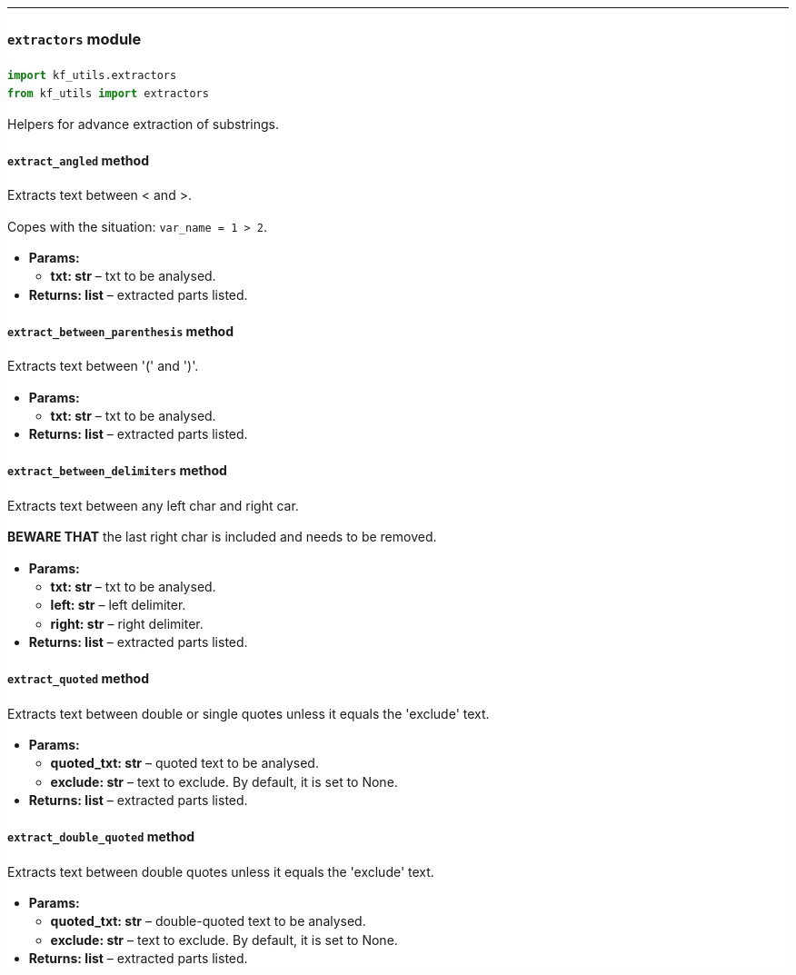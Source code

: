 ***

### `extractors` module

```python
import kf_utils.extractors
from kf_utils import extractors
```

Helpers for advance extraction of substrings.

#### `extract_angled` method

Extracts text between &lt; and &gt;. 

Copes with the situation: `var_name = 1 > 2`.

- **Params:**
  - **txt: str** – txt to be analysed.
- **Returns: list** – extracted parts listed.

#### `extract_between_parenthesis` method

Extracts text between '(' and ')'.

- **Params:**
  - **txt: str** – txt to be analysed.
- **Returns: list** – extracted parts listed.

#### `extract_between_delimiters` method

Extracts text between any left char and right car.

**BEWARE THAT** the last right char is included and needs to be removed.

- **Params:**
  - **txt: str** – txt to be analysed.
  - **left: str** – left delimiter.
  - **right: str** – right delimiter.
- **Returns: list** – extracted parts listed.

#### `extract_quoted` method<a name="extract_quoted-method-v2"></a>

Extracts text between double or single quotes unless it equals the 'exclude' text.

- **Params:**
  - **quoted_txt: str** – quoted text to be analysed.
  - **exclude: str** – text to exclude. By default, it is set to None.
- **Returns: list** – extracted parts listed.

#### `extract_double_quoted` method

Extracts text between double quotes unless it equals the 'exclude' text.

- **Params:**
  - **quoted_txt: str** – double-quoted text to be analysed.
  - **exclude: str** – text to exclude. By default, it is set to None.
- **Returns: list** – extracted parts listed.
